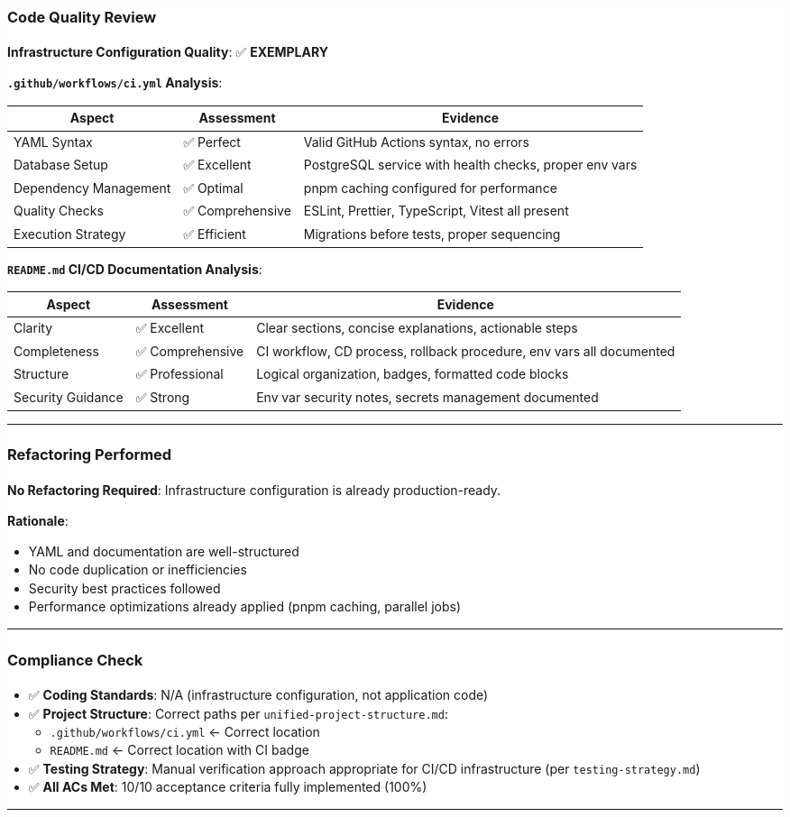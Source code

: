 
### Code Quality Review

**Infrastructure Configuration Quality**: ✅ **EXEMPLARY**

**`.github/workflows/ci.yml` Analysis**:

| Aspect                | Assessment       | Evidence                                               |
| --------------------- | ---------------- | ------------------------------------------------------ |
| YAML Syntax           | ✅ Perfect       | Valid GitHub Actions syntax, no errors                 |
| Database Setup        | ✅ Excellent     | PostgreSQL service with health checks, proper env vars |
| Dependency Management | ✅ Optimal       | pnpm caching configured for performance                |
| Quality Checks        | ✅ Comprehensive | ESLint, Prettier, TypeScript, Vitest all present       |
| Execution Strategy    | ✅ Efficient     | Migrations before tests, proper sequencing             |

**`README.md` CI/CD Documentation Analysis**:

| Aspect            | Assessment       | Evidence                                                             |
| ----------------- | ---------------- | -------------------------------------------------------------------- |
| Clarity           | ✅ Excellent     | Clear sections, concise explanations, actionable steps               |
| Completeness      | ✅ Comprehensive | CI workflow, CD process, rollback procedure, env vars all documented |
| Structure         | ✅ Professional  | Logical organization, badges, formatted code blocks                  |
| Security Guidance | ✅ Strong        | Env var security notes, secrets management documented                |

---

### Refactoring Performed

**No Refactoring Required**: Infrastructure configuration is already production-ready.

**Rationale**:

- YAML and documentation are well-structured
- No code duplication or inefficiencies
- Security best practices followed
- Performance optimizations already applied (pnpm caching, parallel jobs)

---

### Compliance Check

- ✅ **Coding Standards**: N/A (infrastructure configuration, not application code)
- ✅ **Project Structure**: Correct paths per `unified-project-structure.md`:
  - `.github/workflows/ci.yml` ← Correct location
  - `README.md` ← Correct location with CI badge
- ✅ **Testing Strategy**: Manual verification approach appropriate for CI/CD infrastructure (per `testing-strategy.md`)
- ✅ **All ACs Met**: 10/10 acceptance criteria fully implemented (100%)

---